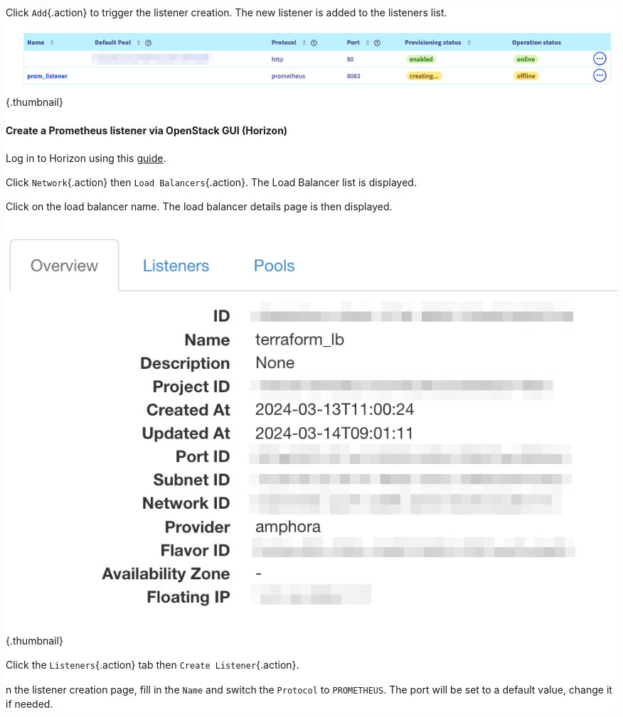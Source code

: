 Click `Add`{.action} to trigger the listener creation. The new listener is added to the listeners list.

![Listener list in OVHcloud Control Panel](images/listener_list.png){.thumbnail}

#### Create a Prometheus listener via OpenStack GUI (Horizon)

Log in to Horizon using this [guide](/pages/public_cloud/compute/introducing_horizon).

Click `Network`{.action} then `Load Balancers`{.action}. The Load Balancer list is displayed. 

Click on the load balancer name. The load balancer details page is then displayed.

![Load Balancer details in Horizon](images/horizon_lb_details.png){.thumbnail}

Click the `Listeners`{.action} tab then `Create Listener`{.action}.

n the listener creation page, fill in the `Name` and switch the `Protocol` to `PROMETHEUS`.
The port will be set to a default value, change it if needed.
